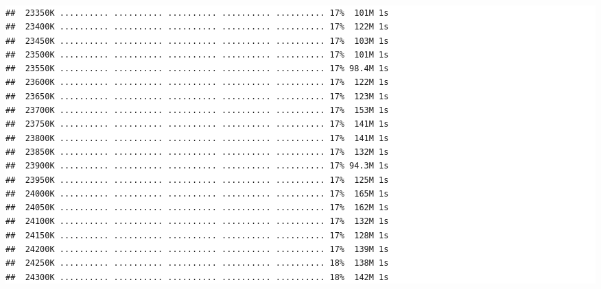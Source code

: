     ##  23350K .......... .......... .......... .......... .......... 17%  101M 1s
    ##  23400K .......... .......... .......... .......... .......... 17%  122M 1s
    ##  23450K .......... .......... .......... .......... .......... 17%  103M 1s
    ##  23500K .......... .......... .......... .......... .......... 17%  101M 1s
    ##  23550K .......... .......... .......... .......... .......... 17% 98.4M 1s
    ##  23600K .......... .......... .......... .......... .......... 17%  122M 1s
    ##  23650K .......... .......... .......... .......... .......... 17%  123M 1s
    ##  23700K .......... .......... .......... .......... .......... 17%  153M 1s
    ##  23750K .......... .......... .......... .......... .......... 17%  141M 1s
    ##  23800K .......... .......... .......... .......... .......... 17%  141M 1s
    ##  23850K .......... .......... .......... .......... .......... 17%  132M 1s
    ##  23900K .......... .......... .......... .......... .......... 17% 94.3M 1s
    ##  23950K .......... .......... .......... .......... .......... 17%  125M 1s
    ##  24000K .......... .......... .......... .......... .......... 17%  165M 1s
    ##  24050K .......... .......... .......... .......... .......... 17%  162M 1s
    ##  24100K .......... .......... .......... .......... .......... 17%  132M 1s
    ##  24150K .......... .......... .......... .......... .......... 17%  128M 1s
    ##  24200K .......... .......... .......... .......... .......... 17%  139M 1s
    ##  24250K .......... .......... .......... .......... .......... 18%  138M 1s
    ##  24300K .......... .......... .......... .......... .......... 18%  142M 1s